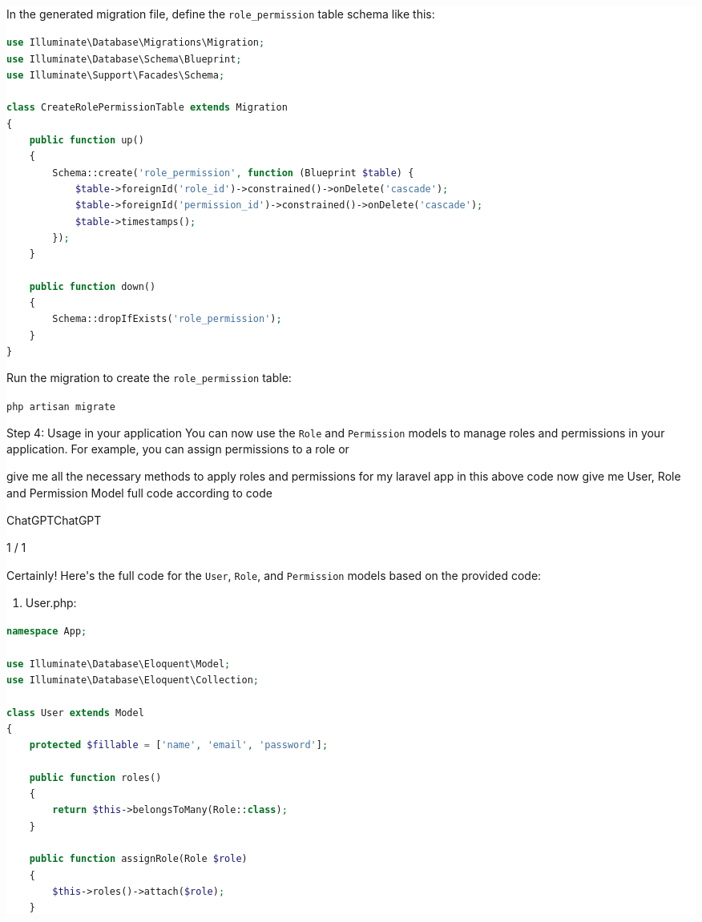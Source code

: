 In the generated migration file, define the `role_permission` table schema like this:

```php
use Illuminate\Database\Migrations\Migration;
use Illuminate\Database\Schema\Blueprint;
use Illuminate\Support\Facades\Schema;

class CreateRolePermissionTable extends Migration
{
    public function up()
    {
        Schema::create('role_permission', function (Blueprint $table) {
            $table->foreignId('role_id')->constrained()->onDelete('cascade');
            $table->foreignId('permission_id')->constrained()->onDelete('cascade');
            $table->timestamps();
        });
    }

    public function down()
    {
        Schema::dropIfExists('role_permission');
    }
}

```

Run the migration to create the `role_permission` table:

```
php artisan migrate

```

Step 4: Usage in your application You can now use the `Role` and `Permission` models to manage roles and permissions in your application. For example, you can assign permissions to a role or



give me all the necessary methods to apply roles and permissions for my laravel app in this above code
now give me User, Role and Permission Model full code according to code

ChatGPTChatGPT

1 / 1

Certainly! Here's the full code for the `User`, `Role`, and `Permission` models based on the provided code:

1.  User.php:

```php
namespace App;

use Illuminate\Database\Eloquent\Model;
use Illuminate\Database\Eloquent\Collection;

class User extends Model
{
    protected $fillable = ['name', 'email', 'password'];

    public function roles()
    {
        return $this->belongsToMany(Role::class);
    }

    public function assignRole(Role $role)
    {
        $this->roles()->attach($role);
    }
```